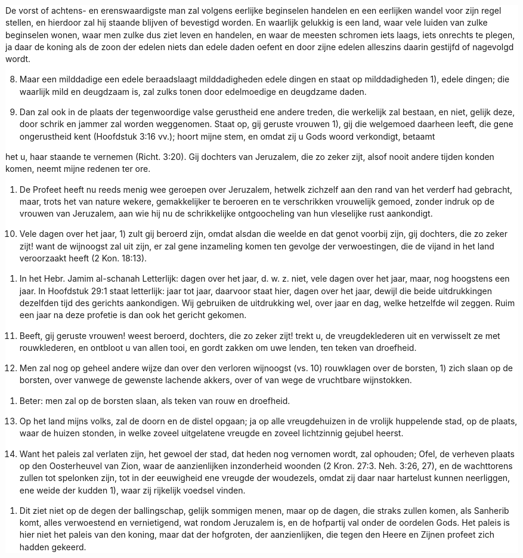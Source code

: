 De vorst of achtens- en erenswaardigste man zal volgens eerlijke beginselen handelen en een eerlijken  wandel  voor  zijn  regel  stellen,  en  hierdoor  zal  hij  staande  blijven  of  bevestigd worden. En waarlijk gelukkig is een land, waar vele luiden van zulke beginselen wonen, waar men zulke dus ziet leven en handelen, en waar de meesten schromen iets laags, iets onrechts te plegen, ja daar de koning als de zoon der edelen niets dan edele daden oefent en door zijne edelen alleszins daarin gestijfd of nagevolgd wordt.

8.  Maar  een milddadige een edele beraadslaagt  milddadigheden edele dingen en staat  op milddadigheden 1), edele dingen; die waarlijk mild en deugdzaam is, zal zulks tonen door edelmoedige en deugdzame daden.

9.  Dan  zal ook  in  de  plaats  der  tegenwoordige  valse  gerustheid  ene  andere  treden,  die werkelijk zal bestaan, en niet, gelijk deze, door schrik en jammer zal worden weggenomen. Staat op, gij geruste vrouwen 1), gij die welgemoed daarheen leeft, die gene ongerustheid kent (Hoofdstuk 3:16 vv.); hoort mijne stem, en omdat zij u Gods woord verkondigt, betaamt

het u, haar staande te vernemen (Richt. 3:20). Gij dochters van Jeruzalem, die zo zeker zijt, alsof nooit andere tijden konden komen, neemt mijne redenen ter ore.

1) De Profeet heeft nu reeds menig wee geroepen over Jeruzalem, hetwelk zichzelf aan den rand  van  het  verderf had  gebracht,  maar,  trots  het  van  nature  wekere,  gemakkelijker  te beroeren en te verschrikken vrouwelijk gemoed, zonder indruk op de vrouwen van Jeruzalem, aan wie hij nu de schrikkelijke ontgoocheling van hun vleselijke rust aankondigt.

10. Vele dagen over het jaar, 1) zult gij beroerd zijn, omdat alsdan die weelde en dat genot voorbij zijn,  gij dochters,  die  zo  zeker  zijt!  want  de  wijnoogst  zal uit  zijn,  er  zal gene inzameling komen ten gevolge der verwoestingen, die de vijand in het land veroorzaakt heeft (2 Kon. 18:13).

1) In het Hebr. Jamim al-schanah Letterlijk: dagen over het jaar, d. w. z. niet, vele dagen over het  jaar,  maar,  nog  hoogstens  een  jaar.  In  Hoofdstuk  29:1  staat  letterlijk:  jaar  tot  jaar, daarvoor staat hier, dagen over het jaar, dewijl die beide uitdrukkingen dezelfden tijd des gerichts aankondigen. Wij gebruiken de uitdrukking wel, over jaar en dag, welke hetzelfde wil zeggen. Ruim een jaar na deze profetie is dan ook het gericht gekomen.

11.  Beeft,  gij  geruste  vrouwen!  weest  beroerd,  dochters,  die  zo  zeker  zijt!  trekt  u,  de vreugdeklederen uit en verwisselt ze met rouwklederen, en ontbloot u van allen tooi, en gordt zakken om uwe lenden, ten teken van droefheid.

12. Men zal nog op geheel andere wijze dan over den verloren wijnoogst (vs. 10) rouwklagen over de borsten, 1) zich slaan op de borsten, over vanwege de gewenste lachende akkers, over of van wege de vruchtbare wijnstokken.

1) Beter: men zal op de borsten slaan, als teken van rouw en droefheid.

13. Op het land mijns volks, zal de doorn en de distel opgaan; ja op alle vreugdehuizen in de vrolijk huppelende stad, op de plaats, waar de huizen stonden, in welke zoveel uitgelatene vreugde en zoveel lichtzinnig gejubel heerst.

14. Want het paleis zal verlaten zijn, het gewoel der stad, dat heden nog vernomen wordt, zal ophouden; Ofel, de verheven plaats op den Oosterheuvel van Zion,  waar de aanzienlijken inzonderheid woonden (2 Kron. 27:3. Neh. 3:26, 27), en de wachttorens zullen tot spelonken zijn, tot in der eeuwigheid ene vreugde der woudezels, omdat zij daar naar hartelust kunnen neerliggen, ene weide der kudden 1), waar zij rijkelijk voedsel vinden.

1) Dit ziet niet op de degen der ballingschap, gelijk sommigen menen, maar op de dagen, die straks  zullen  komen,  als  Sanherib  komt,  alles  verwoestend  en  vernietigend,  wat  rondom Jeruzalem is, en de hofpartij val onder de oordelen Gods. Het paleis is hier niet het paleis van den koning, maar dat der hofgroten, der aanzienlijken, die tegen den Heere en Zijnen profeet zich hadden gekeerd.
